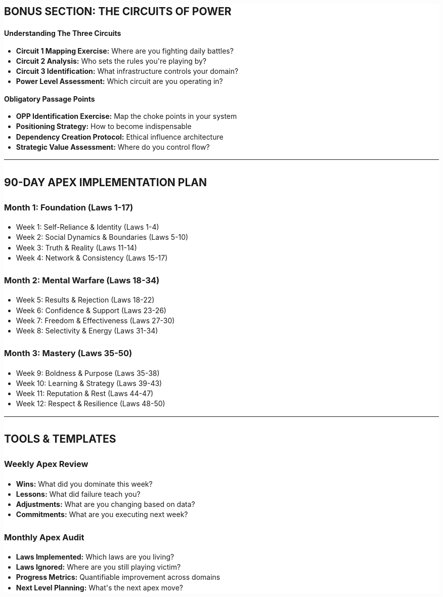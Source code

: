 ## BONUS SECTION: THE CIRCUITS OF POWER

**Understanding The Three Circuits**
- **Circuit 1 Mapping Exercise:** Where are you fighting daily battles?
- **Circuit 2 Analysis:** Who sets the rules you're playing by?
- **Circuit 3 Identification:** What infrastructure controls your domain?
- **Power Level Assessment:** Which circuit are you operating in?

**Obligatory Passage Points**
- **OPP Identification Exercise:** Map the choke points in your system
- **Positioning Strategy:** How to become indispensable
- **Dependency Creation Protocol:** Ethical influence architecture
- **Strategic Value Assessment:** Where do you control flow?

---

## 90-DAY APEX IMPLEMENTATION PLAN

### Month 1: Foundation (Laws 1-17)
- Week 1: Self-Reliance & Identity (Laws 1-4)
- Week 2: Social Dynamics & Boundaries (Laws 5-10)
- Week 3: Truth & Reality (Laws 11-14)
- Week 4: Network & Consistency (Laws 15-17)

### Month 2: Mental Warfare (Laws 18-34)
- Week 5: Results & Rejection (Laws 18-22)
- Week 6: Confidence & Support (Laws 23-26)
- Week 7: Freedom & Effectiveness (Laws 27-30)
- Week 8: Selectivity & Energy (Laws 31-34)

### Month 3: Mastery (Laws 35-50)
- Week 9: Boldness & Purpose (Laws 35-38)
- Week 10: Learning & Strategy (Laws 39-43)
- Week 11: Reputation & Rest (Laws 44-47)
- Week 12: Respect & Resilience (Laws 48-50)

---

## TOOLS & TEMPLATES

### Weekly Apex Review
- **Wins:** What did you dominate this week?
- **Lessons:** What did failure teach you?
- **Adjustments:** What are you changing based on data?
- **Commitments:** What are you executing next week?

### Monthly Apex Audit
- **Laws Implemented:** Which laws are you living?
- **Laws Ignored:** Where are you still playing victim?
- **Progress Metrics:** Quantifiable improvement across domains
- **Next Level Planning:** What's the next apex move?
